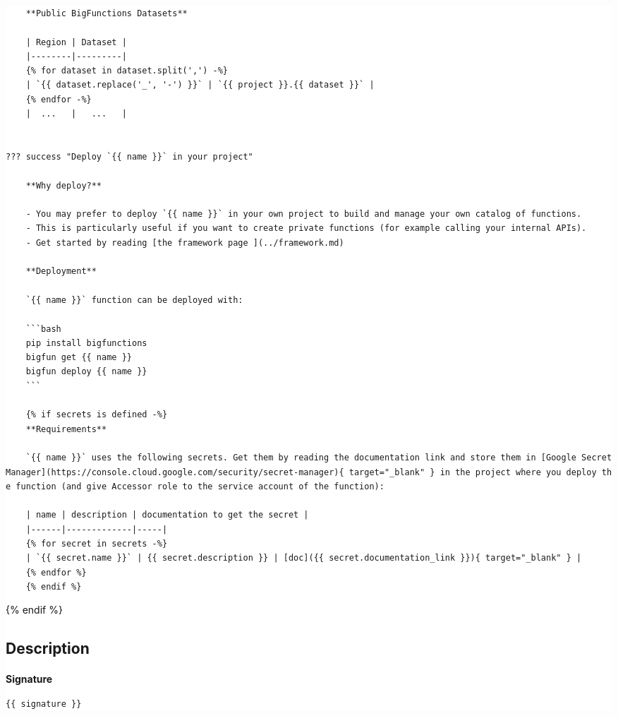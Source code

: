         **Public BigFunctions Datasets**

        | Region | Dataset |
        |--------|---------|
        {% for dataset in dataset.split(',') -%}
        | `{{ dataset.replace('_', '-') }}` | `{{ project }}.{{ dataset }}` |
        {% endfor -%}
        |  ...   |   ...   |


    ??? success "Deploy `{{ name }}` in your project"

        **Why deploy?**

        - You may prefer to deploy `{{ name }}` in your own project to build and manage your own catalog of functions.
        - This is particularly useful if you want to create private functions (for example calling your internal APIs).
        - Get started by reading [the framework page ](../framework.md)

        **Deployment**

        `{{ name }}` function can be deployed with:

        ```bash
        pip install bigfunctions
        bigfun get {{ name }}
        bigfun deploy {{ name }}
        ```

        {% if secrets is defined -%}
        **Requirements**
        
        `{{ name }}` uses the following secrets. Get them by reading the documentation link and store them in [Google Secret Manager](https://console.cloud.google.com/security/secret-manager){ target="_blank" } in the project where you deploy the function (and give Accessor role to the service account of the function):

        | name | description | documentation to get the secret |
        |------|-------------|-----|
        {% for secret in secrets -%}
        | `{{ secret.name }}` | {{ secret.description }} | [doc]({{ secret.documentation_link }}){ target="_blank" } |
        {% endfor %}
        {% endif %}




{% endif %}



## Description

**Signature**

```
{{ signature }}
```
